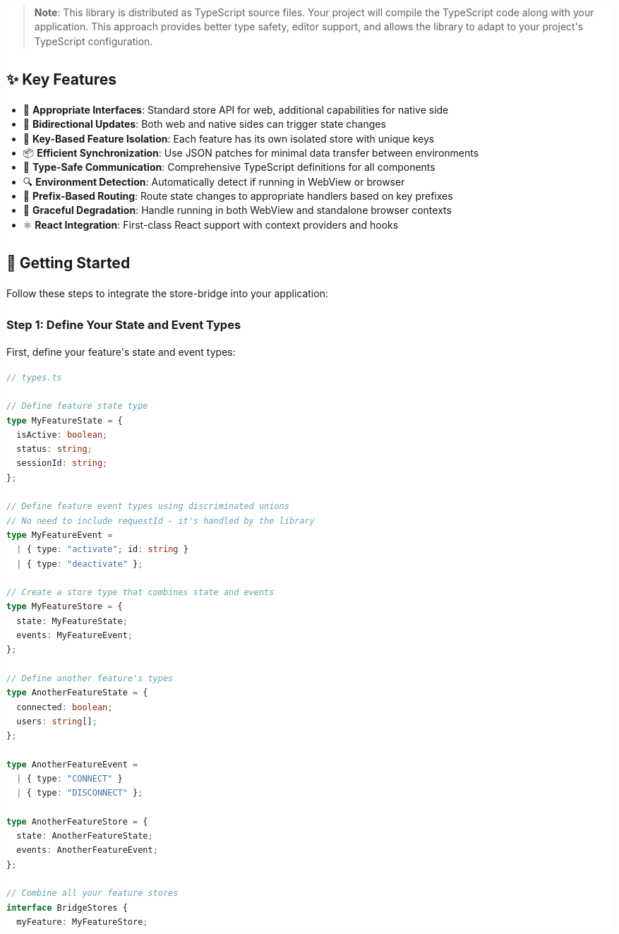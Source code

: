 > **Note**: This library is distributed as TypeScript source files. Your project will compile the TypeScript code along with your application. This approach provides better type safety, editor support, and allows the library to adapt to your project's TypeScript configuration.

## ✨ Key Features

- 🔄 **Appropriate Interfaces**: Standard store API for web, additional capabilities for native side
- 🔀 **Bidirectional Updates**: Both web and native sides can trigger state changes
- 🔑 **Key-Based Feature Isolation**: Each feature has its own isolated store with unique keys
- 📦 **Efficient Synchronization**: Use JSON patches for minimal data transfer between environments
- 📝 **Type-Safe Communication**: Comprehensive TypeScript definitions for all components
- 🔍 **Environment Detection**: Automatically detect if running in WebView or browser
- 🧭 **Prefix-Based Routing**: Route state changes to appropriate handlers based on key prefixes
- 🌊 **Graceful Degradation**: Handle running in both WebView and standalone browser contexts
- ⚛️ **React Integration**: First-class React support with context providers and hooks

## 🚀 Getting Started

Follow these steps to integrate the store-bridge into your application:

### Step 1: Define Your State and Event Types

First, define your feature's state and event types:

```typescript
// types.ts

// Define feature state type
type MyFeatureState = {
  isActive: boolean;
  status: string;
  sessionId: string;
};

// Define feature event types using discriminated unions
// No need to include requestId - it's handled by the library
type MyFeatureEvent = 
  | { type: "activate"; id: string }
  | { type: "deactivate" };

// Create a store type that combines state and events
type MyFeatureStore = {
  state: MyFeatureState;
  events: MyFeatureEvent;
};

// Define another feature's types
type AnotherFeatureState = {
  connected: boolean;
  users: string[];
};

type AnotherFeatureEvent = 
  | { type: "CONNECT" }
  | { type: "DISCONNECT" };

type AnotherFeatureStore = {
  state: AnotherFeatureState;
  events: AnotherFeatureEvent;
};

// Combine all your feature stores
interface BridgeStores {
  myFeature: MyFeatureStore;
```